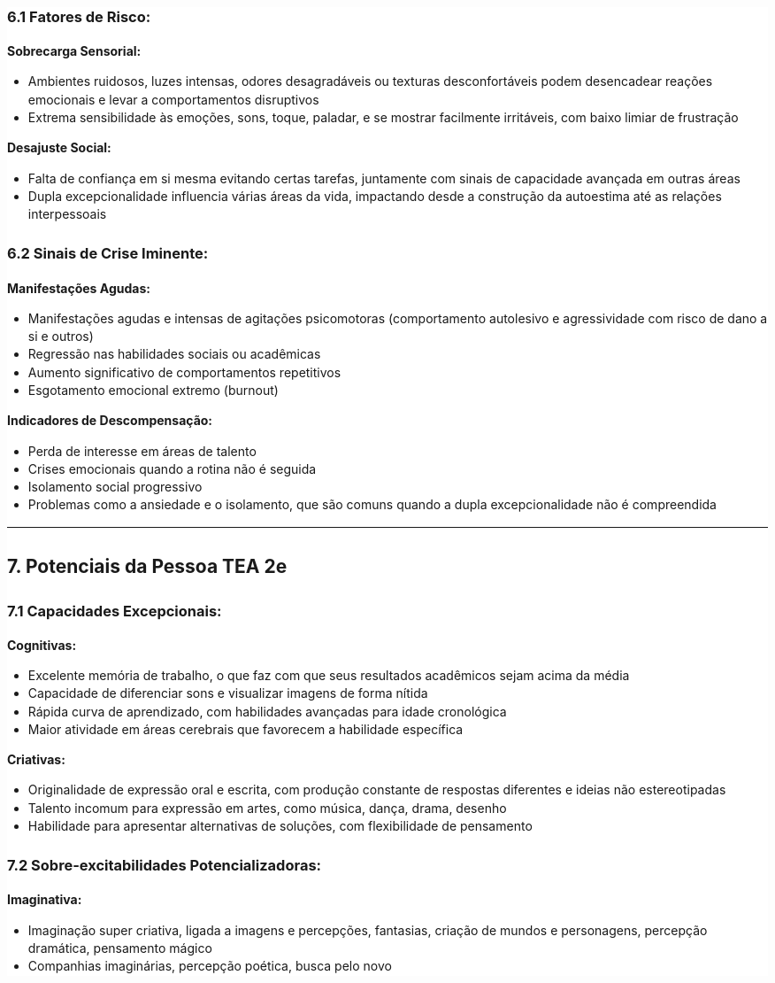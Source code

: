 ### **6.1 Fatores de Risco:**

**Sobrecarga Sensorial:**
- Ambientes ruidosos, luzes intensas, odores desagradáveis ou texturas desconfortáveis podem desencadear reações emocionais e levar a comportamentos disruptivos
- Extrema sensibilidade às emoções, sons, toque, paladar, e se mostrar facilmente irritáveis, com baixo limiar de frustração

**Desajuste Social:**
- Falta de confiança em si mesma evitando certas tarefas, juntamente com sinais de capacidade avançada em outras áreas
- Dupla excepcionalidade influencia várias áreas da vida, impactando desde a construção da autoestima até as relações interpessoais

### **6.2 Sinais de Crise Iminente:**

**Manifestações Agudas:**
- Manifestações agudas e intensas de agitações psicomotoras (comportamento autolesivo e agressividade com risco de dano a si e outros)
- Regressão nas habilidades sociais ou acadêmicas
- Aumento significativo de comportamentos repetitivos
- Esgotamento emocional extremo (burnout)

**Indicadores de Descompensação:**
- Perda de interesse em áreas de talento
- Crises emocionais quando a rotina não é seguida
- Isolamento social progressivo
- Problemas como a ansiedade e o isolamento, que são comuns quando a dupla excepcionalidade não é compreendida

---

## **7. Potenciais da Pessoa TEA 2e**

### **7.1 Capacidades Excepcionais:**

**Cognitivas:**
- Excelente memória de trabalho, o que faz com que seus resultados acadêmicos sejam acima da média
- Capacidade de diferenciar sons e visualizar imagens de forma nítida
- Rápida curva de aprendizado, com habilidades avançadas para idade cronológica
- Maior atividade em áreas cerebrais que favorecem a habilidade específica

**Criativas:**
- Originalidade de expressão oral e escrita, com produção constante de respostas diferentes e ideias não estereotipadas
- Talento incomum para expressão em artes, como música, dança, drama, desenho
- Habilidade para apresentar alternativas de soluções, com flexibilidade de pensamento

### **7.2 Sobre-excitabilidades Potencializadoras:**

**Imaginativa:**
- Imaginação super criativa, ligada a imagens e percepções, fantasias, criação de mundos e personagens, percepção dramática, pensamento mágico
- Companhias imaginárias, percepção poética, busca pelo novo
